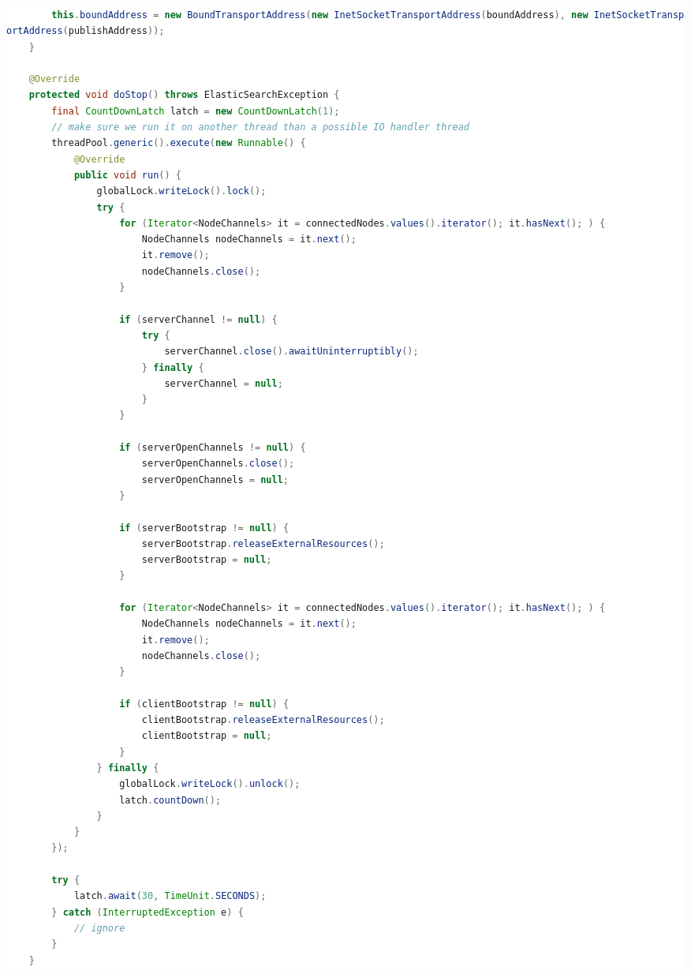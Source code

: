 ```java
        this.boundAddress = new BoundTransportAddress(new InetSocketTransportAddress(boundAddress), new InetSocketTransportAddress(publishAddress));
    }

    @Override
    protected void doStop() throws ElasticSearchException {
        final CountDownLatch latch = new CountDownLatch(1);
        // make sure we run it on another thread than a possible IO handler thread
        threadPool.generic().execute(new Runnable() {
            @Override
            public void run() {
                globalLock.writeLock().lock();
                try {
                    for (Iterator<NodeChannels> it = connectedNodes.values().iterator(); it.hasNext(); ) {
                        NodeChannels nodeChannels = it.next();
                        it.remove();
                        nodeChannels.close();
                    }

                    if (serverChannel != null) {
                        try {
                            serverChannel.close().awaitUninterruptibly();
                        } finally {
                            serverChannel = null;
                        }
                    }

                    if (serverOpenChannels != null) {
                        serverOpenChannels.close();
                        serverOpenChannels = null;
                    }

                    if (serverBootstrap != null) {
                        serverBootstrap.releaseExternalResources();
                        serverBootstrap = null;
                    }

                    for (Iterator<NodeChannels> it = connectedNodes.values().iterator(); it.hasNext(); ) {
                        NodeChannels nodeChannels = it.next();
                        it.remove();
                        nodeChannels.close();
                    }

                    if (clientBootstrap != null) {
                        clientBootstrap.releaseExternalResources();
                        clientBootstrap = null;
                    }
                } finally {
                    globalLock.writeLock().unlock();
                    latch.countDown();
                }
            }
        });

        try {
            latch.await(30, TimeUnit.SECONDS);
        } catch (InterruptedException e) {
            // ignore
        }
    }

```